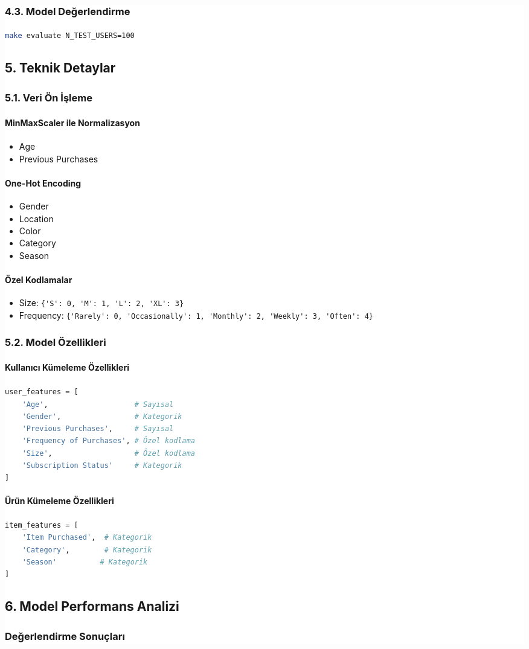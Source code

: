 ### 4.3. Model Değerlendirme
```bash
make evaluate N_TEST_USERS=100
```

## 5. Teknik Detaylar

### 5.1. Veri Ön İşleme

#### MinMaxScaler ile Normalizasyon
- Age
- Previous Purchases

#### One-Hot Encoding
- Gender
- Location
- Color
- Category
- Season

#### Özel Kodlamalar
- Size: `{'S': 0, 'M': 1, 'L': 2, 'XL': 3}`
- Frequency: `{'Rarely': 0, 'Occasionally': 1, 'Monthly': 2, 'Weekly': 3, 'Often': 4}`

### 5.2. Model Özellikleri

#### Kullanıcı Kümeleme Özellikleri
```python
user_features = [
    'Age',                    # Sayısal
    'Gender',                 # Kategorik
    'Previous Purchases',     # Sayısal
    'Frequency of Purchases', # Özel kodlama
    'Size',                   # Özel kodlama
    'Subscription Status'     # Kategorik
]
```

#### Ürün Kümeleme Özellikleri
```python
item_features = [
    'Item Purchased',  # Kategorik
    'Category',        # Kategorik
    'Season'          # Kategorik
]
```

## 6. Model Performans Analizi

### Değerlendirme Sonuçları

